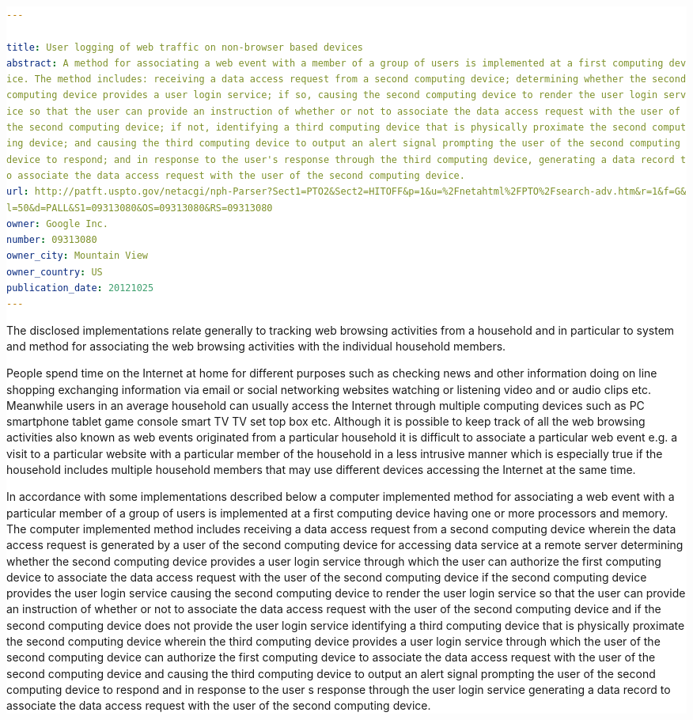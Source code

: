 ```yaml
---

title: User logging of web traffic on non-browser based devices
abstract: A method for associating a web event with a member of a group of users is implemented at a first computing device. The method includes: receiving a data access request from a second computing device; determining whether the second computing device provides a user login service; if so, causing the second computing device to render the user login service so that the user can provide an instruction of whether or not to associate the data access request with the user of the second computing device; if not, identifying a third computing device that is physically proximate the second computing device; and causing the third computing device to output an alert signal prompting the user of the second computing device to respond; and in response to the user's response through the third computing device, generating a data record to associate the data access request with the user of the second computing device.
url: http://patft.uspto.gov/netacgi/nph-Parser?Sect1=PTO2&Sect2=HITOFF&p=1&u=%2Fnetahtml%2FPTO%2Fsearch-adv.htm&r=1&f=G&l=50&d=PALL&S1=09313080&OS=09313080&RS=09313080
owner: Google Inc.
number: 09313080
owner_city: Mountain View
owner_country: US
publication_date: 20121025
---
```

The disclosed implementations relate generally to tracking web browsing activities from a household and in particular to system and method for associating the web browsing activities with the individual household members.

People spend time on the Internet at home for different purposes such as checking news and other information doing on line shopping exchanging information via email or social networking websites watching or listening video and or audio clips etc. Meanwhile users in an average household can usually access the Internet through multiple computing devices such as PC smartphone tablet game console smart TV TV set top box etc. Although it is possible to keep track of all the web browsing activities also known as web events originated from a particular household it is difficult to associate a particular web event e.g. a visit to a particular website with a particular member of the household in a less intrusive manner which is especially true if the household includes multiple household members that may use different devices accessing the Internet at the same time.

In accordance with some implementations described below a computer implemented method for associating a web event with a particular member of a group of users is implemented at a first computing device having one or more processors and memory. The computer implemented method includes receiving a data access request from a second computing device wherein the data access request is generated by a user of the second computing device for accessing data service at a remote server determining whether the second computing device provides a user login service through which the user can authorize the first computing device to associate the data access request with the user of the second computing device if the second computing device provides the user login service causing the second computing device to render the user login service so that the user can provide an instruction of whether or not to associate the data access request with the user of the second computing device and if the second computing device does not provide the user login service identifying a third computing device that is physically proximate the second computing device wherein the third computing device provides a user login service through which the user of the second computing device can authorize the first computing device to associate the data access request with the user of the second computing device and causing the third computing device to output an alert signal prompting the user of the second computing device to respond and in response to the user s response through the user login service generating a data record to associate the data access request with the user of the second computing device.
